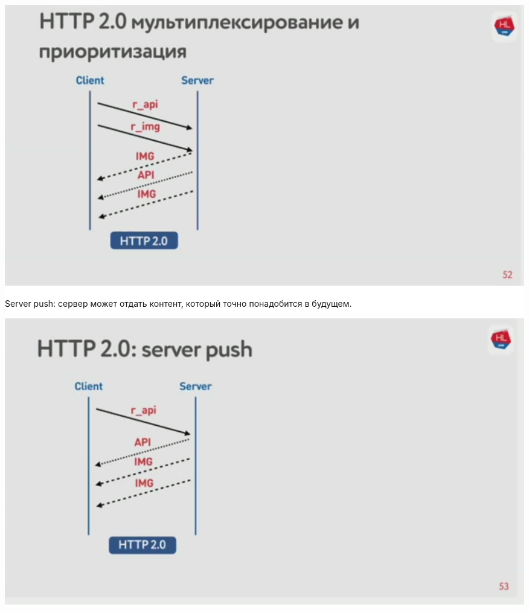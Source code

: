 ![tcp-vs-udp-09](../../../images/highload19/tcp-vs-udp-09.png)

Server push: сервер может отдать контент, который точно понадобится в будущем.

![tcp-vs-udp-10](../../../images/highload19/tcp-vs-udp-10.png)
